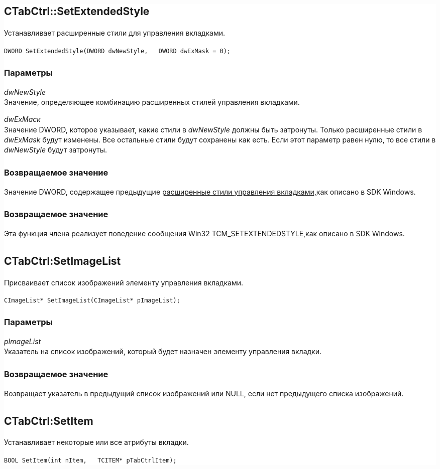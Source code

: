 ## <a name="ctabctrlsetextendedstyle"></a><a name="setextendedstyle"></a>CTabCtrl::SetExtendedStyle

Устанавливает расширенные стили для управления вкладками.

```
DWORD SetExtendedStyle(DWORD dwNewStyle,   DWORD dwExMask = 0);
```

### <a name="parameters"></a>Параметры

*dwNewStyle*<br/>
Значение, определяющее комбинацию расширенных стилей управления вкладками.

*dwExМаск*<br/>
Значение DWORD, которое указывает, какие стили в *dwNewStyle* должны быть затронуты. Только расширенные стили в *dwExMask* будут изменены. Все остальные стили будут сохранены как есть. Если этот параметр равен нулю, то все стили в *dwNewStyle* будут затронуты.

### <a name="return-value"></a>Возвращаемое значение

Значение DWORD, содержащее предыдущие [расширенные стили управления вкладками,](/windows/win32/Controls/tab-control-extended-styles)как описано в SDK Windows.

### <a name="return-value"></a>Возвращаемое значение

Эта функция члена реализует поведение сообщения Win32 [TCM_SETEXTENDEDSTYLE,](/windows/win32/Controls/tcm-setextendedstyle)как описано в SDK Windows.

## <a name="ctabctrlsetimagelist"></a><a name="setimagelist"></a>CTabCtrl:SetImageList

Присваивает список изображений элементу управления вкладками.

```
CImageList* SetImageList(CImageList* pImageList);
```

### <a name="parameters"></a>Параметры

*pImageList*<br/>
Указатель на список изображений, который будет назначен элементу управления вкладки.

### <a name="return-value"></a>Возвращаемое значение

Возвращает указатель в предыдущий список изображений или NULL, если нет предыдущего списка изображений.

## <a name="ctabctrlsetitem"></a><a name="setitem"></a>CTabCtrl:SetItem

Устанавливает некоторые или все атрибуты вкладки.

```
BOOL SetItem(int nItem,   TCITEM* pTabCtrlItem);
```
